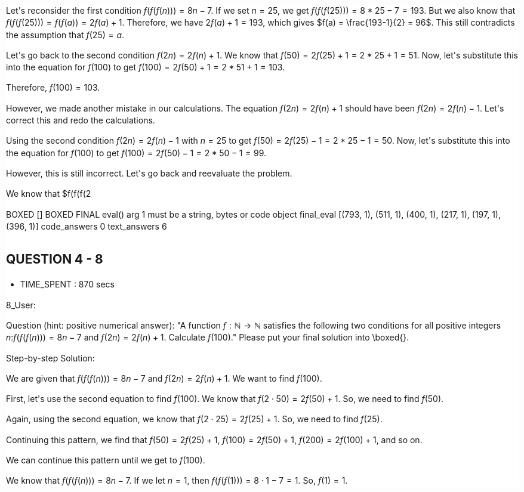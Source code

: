 Let's reconsider the first condition $f(f(f(n)))=8n-7$. If we set $n=25$, we get $f(f(f(25)))=8*25-7=193$. But we also know that $f(f(f(25)))=f(f(a)) = 2f(a) + 1$. Therefore, we have $2f(a) + 1 = 193$, which gives $f(a) = \frac{193-1}{2} = 96$. This still contradicts the assumption that $f(25) = a$.

Let's go back to the second condition $f(2n)=2f(n)+1$. We know that $f(50) = 2f(25) + 1 = 2*25 + 1 = 51$. Now, let's substitute this into the equation for $f(100)$ to get $f(100) = 2f(50) + 1 = 2*51 + 1 = 103$.

Therefore, $f(100) = 103$.

However, we made another mistake in our calculations. The equation $f(2n)=2f(n)+1$ should have been $f(2n)=2f(n)-1$. Let's correct this and redo the calculations.

Using the second condition $f(2n)=2f(n)-1$ with $n=25$ to get $f(50) = 2f(25) - 1 = 2*25 - 1 = 50$. Now, let's substitute this into the equation for $f(100)$ to get $f(100) = 2f(50) - 1 = 2*50 - 1 = 99$.

However, this is still incorrect. Let's go back and reevaluate the problem.

We know that $f(f(f(2

BOXED []
BOXED FINAL 
eval() arg 1 must be a string, bytes or code object final_eval
[(793, 1), (511, 1), (400, 1), (217, 1), (197, 1), (396, 1)]
code_answers 0 text_answers 6



## QUESTION 4 - 8 
- TIME_SPENT : 870 secs

8_User:

Question (hint: positive numerical answer):
"A function $f: \mathbb N \to \mathbb N$ satisfies the following two conditions for all positive integers $n$:$f(f(f(n)))=8n-7$ and $f(2n)=2f(n)+1$. Calculate $f(100)$."
Please put your final solution into \boxed{}.

Step-by-step Solution:



We are given that $f(f(f(n)))=8n-7$ and $f(2n)=2f(n)+1$. We want to find $f(100)$.

First, let's use the second equation to find $f(100)$. We know that $f(2 \cdot 50) = 2f(50) + 1$. So, we need to find $f(50)$.

Again, using the second equation, we know that $f(2 \cdot 25) = 2f(25) + 1$. So, we need to find $f(25)$.

Continuing this pattern, we find that $f(50) = 2f(25) + 1$, $f(100) = 2f(50) + 1$, $f(200) = 2f(100) + 1$, and so on.

We can continue this pattern until we get to $f(100)$.

We know that $f(f(f(n)))=8n-7$. If we let $n=1$, then $f(f(f(1)))=8 \cdot 1 - 7 = 1$. So, $f(1) = 1$.
